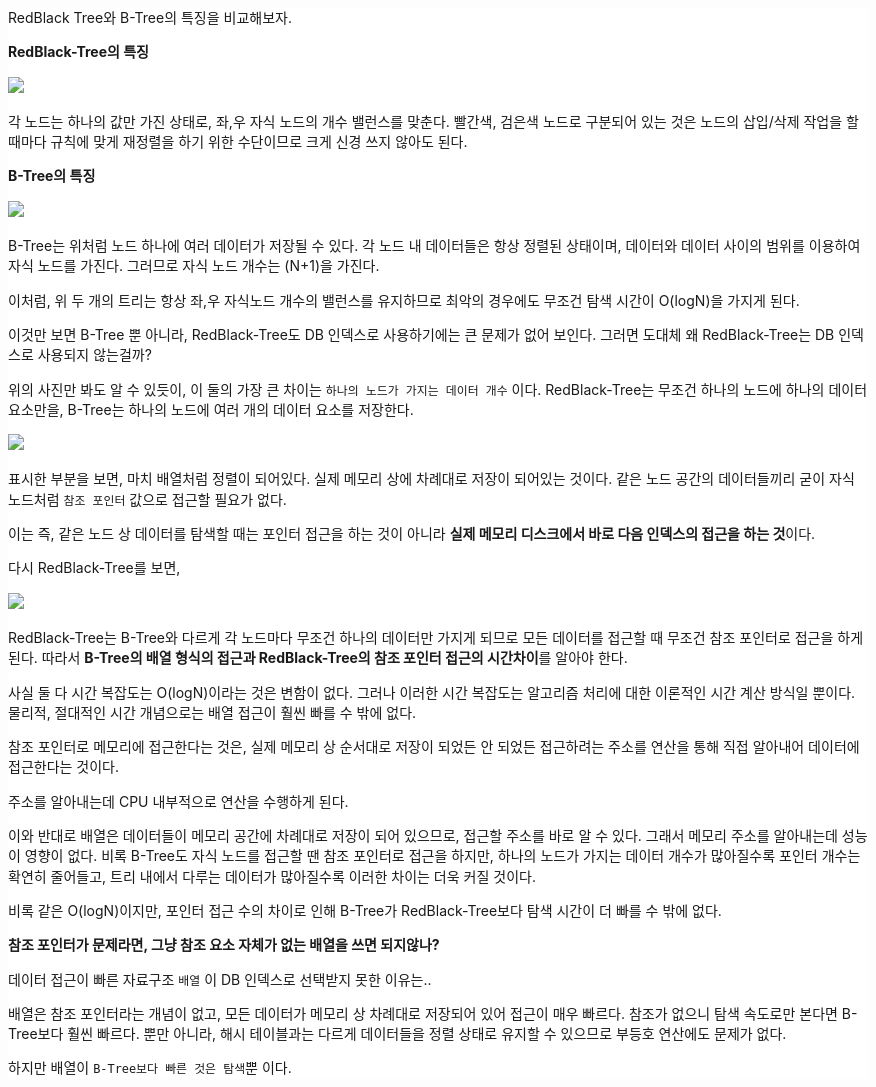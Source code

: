 RedBlack Tree와 B-Tree의 특징을 비교해보자.

**RedBlack-Tree의 특징**

![](https://velog.velcdn.com/images/sujipark2009/post/2bcc3148-838c-4eba-9cf6-81f93b75d27e/image.png)

각 노드는 하나의 값만 가진 상태로, 좌,우 자식 노드의 개수 밸런스를 맞춘다.
빨간색, 검은색 노드로 구분되어 있는 것은 노드의 삽입/삭제 작업을 할 때마다 규칙에 맞게 재정렬을 하기 위한 수단이므로 크게 신경 쓰지 않아도 된다.

**B-Tree의 특징**

![](https://velog.velcdn.com/images/sujipark2009/post/f6c59c73-4302-4d4e-a36f-80c5b8ebbbc8/image.png)

B-Tree는 위처럼 노드 하나에 여러 데이터가 저장될 수 있다. 각 노드 내 데이터들은 항상 정렬된 상태이며, 데이터와 데이터 사이의 범위를 이용하여 자식 노드를 가진다.
그러므로 자식 노드 개수는 (N+1)을 가진다.

이처럼, 위 두 개의 트리는 항상 좌,우 자식노드 개수의 밸런스를 유지하므로 최악의 경우에도 무조건 탐색 시간이 O(logN)을 가지게 된다.

이것만 보면 B-Tree 뿐 아니라, RedBlack-Tree도 DB 인덱스로 사용하기에는 큰 문제가 없어 보인다.
그러면 도대체 왜 RedBlack-Tree는 DB 인덱스로 사용되지 않는걸까?

위의 사진만 봐도 알 수 있듯이, 이 둘의 가장 큰 차이는 `하나의 노드가 가지는 데이터 개수` 이다.
RedBlack-Tree는 무조건 하나의 노드에 하나의 데이터 요소만을, B-Tree는 하나의 노드에 여러 개의 데이터 요소를 저장한다.

![](https://velog.velcdn.com/images/sujipark2009/post/fecf5f8d-408d-40d7-8ef8-91c9a8a9a83f/image.png)

표시한 부분을 보면, 마치 배열처럼 정렬이 되어있다.
실제 메모리 상에 차례대로 저장이 되어있는 것이다. 같은 노드 공간의 데이터들끼리 굳이 자식 노드처럼 `참조 포인터` 값으로 접근할 필요가 없다.

이는 즉, 같은 노드 상 데이터를 탐색할 때는 포인터 접근을 하는 것이 아니라 **실제 메모리 디스크에서 바로 다음 인덱스의 접근을 하는 것**이다.

다시 RedBlack-Tree를 보면,

![](https://velog.velcdn.com/images/sujipark2009/post/3921f588-2646-41e0-8abb-b8491203fcef/image.png)

RedBlack-Tree는 B-Tree와 다르게 각 노드마다 무조건 하나의 데이터만 가지게 되므로 모든 데이터를 접근할 때 무조건 참조 포인터로 접근을 하게 된다. 따라서 **B-Tree의 배열 형식의 접근과 RedBlack-Tree의 참조 포인터 접근의 시간차이**를 알아야 한다.

사실 둘 다 시간 복잡도는 O(logN)이라는 것은 변함이 없다.
그러나 이러한 시간 복잡도는 알고리즘 처리에 대한 이론적인 시간 계산 방식일 뿐이다. 물리적, 절대적인 시간 개념으로는 배열 접근이 훨씬 빠를 수 밖에 없다.

참조 포인터로 메모리에 접근한다는 것은, 실제 메모리 상 순서대로 저장이 되었든 안 되었든 접근하려는 주소를 연산을 통해 직접 알아내어 데이터에 접근한다는 것이다.

주소를 알아내는데 CPU 내부적으로 연산을 수행하게 된다.

이와 반대로 배열은 데이터들이 메모리 공간에 차례대로 저장이 되어 있으므로, 접근할 주소를 바로 알 수 있다. 그래서 메모리 주소를 알아내는데 성능이 영향이 없다.
비록 B-Tree도 자식 노드를 접근할 땐 참조 포인터로 접근을 하지만, 하나의 노드가 가지는 데이터 개수가 많아질수록 포인터 개수는 확연히 줄어들고, 트리 내에서 다루는 데이터가 많아질수록 이러한 차이는 더욱 커질 것이다.

비록 같은 O(logN)이지만, 포인터 접근 수의 차이로 인해 B-Tree가 RedBlack-Tree보다 탐색 시간이 더 빠를 수 밖에 없다.

**참조 포인터가 문제라면, 그냥 참조 요소 자체가 없는 배열을 쓰면 되지않나?**

데이터 접근이 빠른 자료구조 `배열` 이 DB 인덱스로 선택받지 못한 이유는..

배열은 참조 포인터라는 개념이 없고, 모든 데이터가 메모리 상 차례대로 저장되어 있어 접근이 매우 빠르다.
참조가 없으니 탐색 속도로만 본다면 B-Tree보다 훨씬 빠르다. 뿐만 아니라, 해시 테이블과는 다르게 데이터들을 정렬 상태로 유지할 수 있으므로 부등호 연산에도 문제가 없다.

하지만 배열이 `B-Tree보다 빠른 것은 탐색`뿐 이다.
